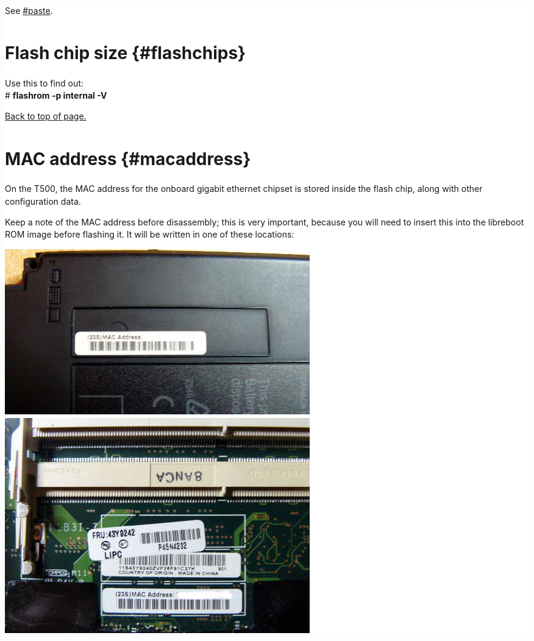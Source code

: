 See [\#paste](#paste).



Flash chip size {#flashchips}
===============

Use this to find out:\
\# **flashrom -p internal -V**

[Back to top of page.](#pagetop)



MAC address {#macaddress}
===========

On the T500, the MAC address for the onboard gigabit ethernet chipset is
stored inside the flash chip, along with other configuration data.

Keep a note of the MAC address before disassembly; this is very
important, because you will need to insert this into the libreboot ROM
image before flashing it. It will be written in one of these locations:

![](images/t400/macaddress0.jpg) ![](images/t400/macaddress1.jpg)